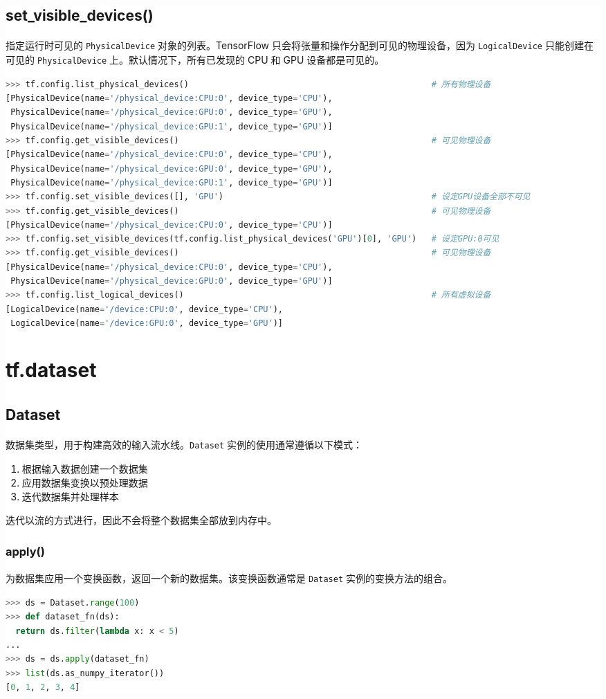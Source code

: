

## set_visible_devices()

指定运行时可见的 `PhysicalDevice` 对象的列表。TensorFlow 只会将张量和操作分配到可见的物理设备，因为 `LogicalDevice` 只能创建在可见的 `PhysicalDevice` 上。默认情况下，所有已发现的 CPU 和 GPU 设备都是可见的。

```python
>>> tf.config.list_physical_devices()                                                 # 所有物理设备
[PhysicalDevice(name='/physical_device:CPU:0', device_type='CPU'),
 PhysicalDevice(name='/physical_device:GPU:0', device_type='GPU'),
 PhysicalDevice(name='/physical_device:GPU:1', device_type='GPU')]
>>> tf.config.get_visible_devices()                                                   # 可见物理设备
[PhysicalDevice(name='/physical_device:CPU:0', device_type='CPU'),
 PhysicalDevice(name='/physical_device:GPU:0', device_type='GPU'),
 PhysicalDevice(name='/physical_device:GPU:1', device_type='GPU')]
>>> tf.config.set_visible_devices([], 'GPU')                                          # 设定GPU设备全部不可见
>>> tf.config.get_visible_devices()                                                   # 可见物理设备
[PhysicalDevice(name='/physical_device:CPU:0', device_type='CPU')]
>>> tf.config.set_visible_devices(tf.config.list_physical_devices('GPU')[0], 'GPU')   # 设定GPU:0可见
>>> tf.config.get_visible_devices()                                                   # 可见物理设备
[PhysicalDevice(name='/physical_device:CPU:0', device_type='CPU'),
 PhysicalDevice(name='/physical_device:GPU:0', device_type='GPU')]
>>> tf.config.list_logical_devices()                                                  # 所有虚拟设备
[LogicalDevice(name='/device:CPU:0', device_type='CPU'),
 LogicalDevice(name='/device:GPU:0', device_type='GPU')]
```





# tf.dataset

## Dataset

数据集类型，用于构建高效的输入流水线。`Dataset` 实例的使用通常遵循以下模式：

1. 根据输入数据创建一个数据集
2. 应用数据集变换以预处理数据
3. 迭代数据集并处理样本

迭代以流的方式进行，因此不会将整个数据集全部放到内存中。



### apply()

为数据集应用一个变换函数，返回一个新的数据集。该变换函数通常是 `Dataset` 实例的变换方法的组合。

```python
>>> ds = Dataset.range(100)
>>> def dataset_fn(ds):
  return ds.filter(lambda x: x < 5)
... 
>>> ds = ds.apply(dataset_fn)
>>> list(ds.as_numpy_iterator())
[0, 1, 2, 3, 4]
```
